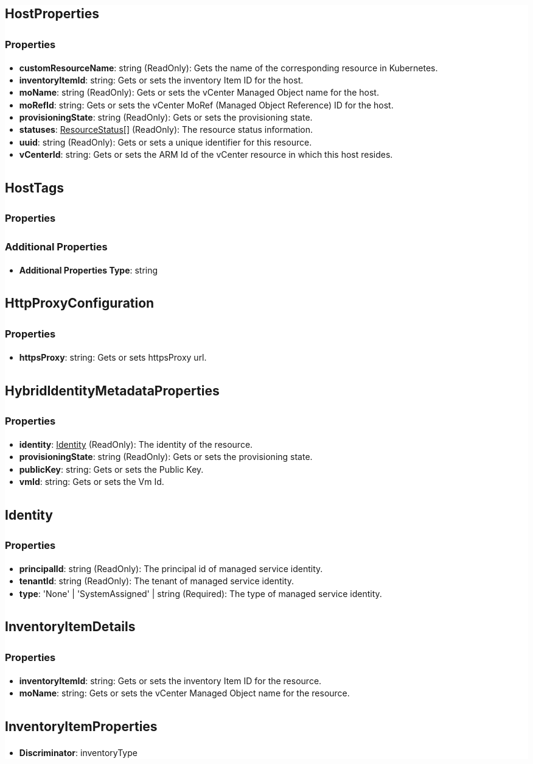 ## HostProperties
### Properties
* **customResourceName**: string (ReadOnly): Gets the name of the corresponding resource in Kubernetes.
* **inventoryItemId**: string: Gets or sets the inventory Item ID for the host.
* **moName**: string (ReadOnly): Gets or sets the vCenter Managed Object name for the host.
* **moRefId**: string: Gets or sets the vCenter MoRef (Managed Object Reference) ID for the host.
* **provisioningState**: string (ReadOnly): Gets or sets the provisioning state.
* **statuses**: [ResourceStatus](#resourcestatus)[] (ReadOnly): The resource status information.
* **uuid**: string (ReadOnly): Gets or sets a unique identifier for this resource.
* **vCenterId**: string: Gets or sets the ARM Id of the vCenter resource in which this host resides.

## HostTags
### Properties
### Additional Properties
* **Additional Properties Type**: string

## HttpProxyConfiguration
### Properties
* **httpsProxy**: string: Gets or sets httpsProxy url.

## HybridIdentityMetadataProperties
### Properties
* **identity**: [Identity](#identity) (ReadOnly): The identity of the resource.
* **provisioningState**: string (ReadOnly): Gets or sets the provisioning state.
* **publicKey**: string: Gets or sets the Public Key.
* **vmId**: string: Gets or sets the Vm Id.

## Identity
### Properties
* **principalId**: string (ReadOnly): The principal id of managed service identity.
* **tenantId**: string (ReadOnly): The tenant of managed service identity.
* **type**: 'None' | 'SystemAssigned' | string (Required): The type of managed service identity.

## InventoryItemDetails
### Properties
* **inventoryItemId**: string: Gets or sets the inventory Item ID for the resource.
* **moName**: string: Gets or sets the vCenter Managed Object name for the resource.

## InventoryItemProperties
* **Discriminator**: inventoryType
